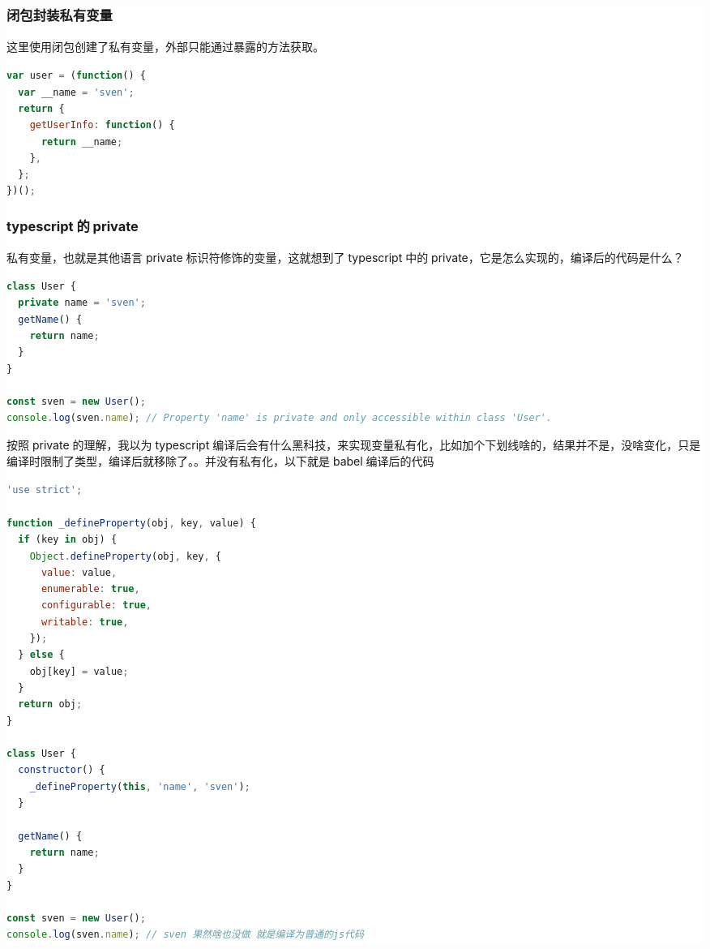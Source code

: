 ### 闭包封装私有变量

这里使用闭包创建了私有变量，外部只能通过暴露的方法获取。

```js
var user = (function() {
  var __name = 'sven';
  return {
    getUserInfo: function() {
      return __name;
    },
  };
})();
```

### typescript 的 private

私有变量，也就是其他语言 private 标识符修饰的变量，这就想到了 typescript 中的 private，它是怎么实现的，编译后的代码是什么？

```typescript
class User {
  private name = 'sven';
  getName() {
    return name;
  }
}

const sven = new User();
console.log(sven.name); // Property 'name' is private and only accessible within class 'User'.
```

按照 private 的理解，我以为 typescript 编译后会有什么黑科技，来实现变量私有化，比如加个下划线啥的，结果并不是，没啥变化，只是编译时限制了类型，编译后就移除了。。并没有私有化，以下就是 babel 编译后的代码

```js
'use strict';

function _defineProperty(obj, key, value) {
  if (key in obj) {
    Object.defineProperty(obj, key, {
      value: value,
      enumerable: true,
      configurable: true,
      writable: true,
    });
  } else {
    obj[key] = value;
  }
  return obj;
}

class User {
  constructor() {
    _defineProperty(this, 'name', 'sven');
  }

  getName() {
    return name;
  }
}

const sven = new User();
console.log(sven.name); // sven 果然啥也没做 就是编译为普通的js代码
```
